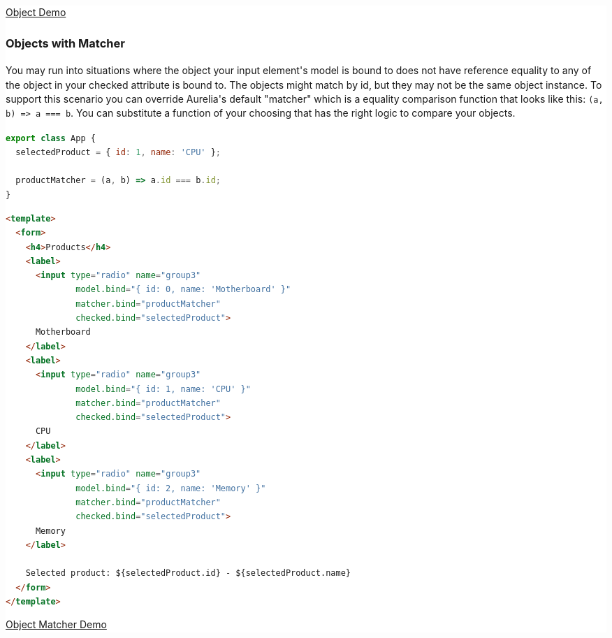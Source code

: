 [Object Demo](https://codesandbox.io/embed/mqy966y08p?autoresize=1&fontsize=18&hidenavigation=1&module=%2Fsrc%2Fapp.html&view=preview)

### Objects with Matcher

You may run into situations where the object your input element's model is bound to does not have reference equality to any of the object in your checked attribute is bound to. The objects might match by id, but they may not be the same object instance. To support this scenario you can override Aurelia's default "matcher" which is a equality comparison function that looks like this: `(a, b) => a === b`. You can substitute a function of your choosing that has the right logic to compare your objects.

```JavaScript
export class App {
  selectedProduct = { id: 1, name: 'CPU' };

  productMatcher = (a, b) => a.id === b.id;
}
```

```HTML
<template>
  <form>
    <h4>Products</h4>
    <label>
      <input type="radio" name="group3"
              model.bind="{ id: 0, name: 'Motherboard' }"
              matcher.bind="productMatcher"
              checked.bind="selectedProduct">
      Motherboard
    </label>
    <label>
      <input type="radio" name="group3"
              model.bind="{ id: 1, name: 'CPU' }"
              matcher.bind="productMatcher"
              checked.bind="selectedProduct">
      CPU
    </label>
    <label>
      <input type="radio" name="group3"
              model.bind="{ id: 2, name: 'Memory' }"
              matcher.bind="productMatcher"
              checked.bind="selectedProduct">
      Memory
    </label>

    Selected product: ${selectedProduct.id} - ${selectedProduct.name}
  </form>
</template>
```

[Object Matcher Demo](https://codesandbox.io/embed/1ok5l0z29j?autoresize=1&fontsize=18&hidenavigation=1&module=%2Fsrc%2Fapp.html&view=preview)
